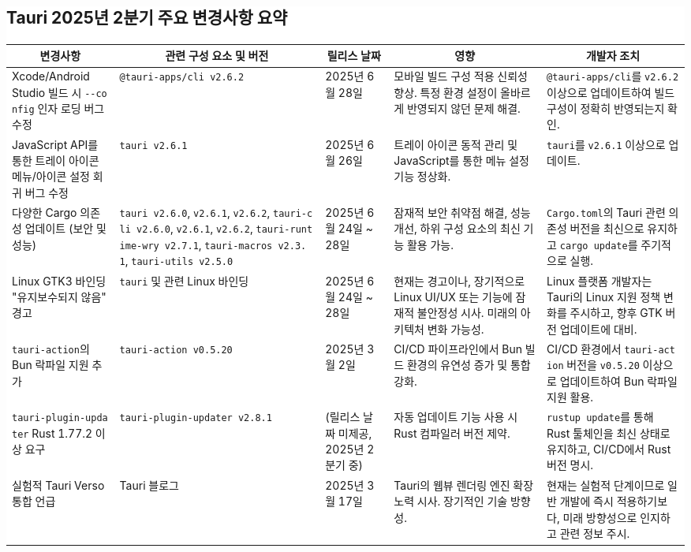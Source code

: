 ## Tauri 2025년 2분기 주요 변경사항 요약

| 변경사항 | 관련 구성 요소 및 버전 | 릴리스 날짜 | 영향 | 개발자 조치 |
|---|---|---|---|---|
| Xcode/Android Studio 빌드 시 `--config` 인자 로딩 버그 수정 | `@tauri-apps/cli v2.6.2` | 2025년 6월 28일 | 모바일 빌드 구성 적용 신뢰성 향상. 특정 환경 설정이 올바르게 반영되지 않던 문제 해결. | `@tauri-apps/cli`를 `v2.6.2` 이상으로 업데이트하여 빌드 구성이 정확히 반영되는지 확인. |
| JavaScript API를 통한 트레이 아이콘 메뉴/아이콘 설정 회귀 버그 수정 | `tauri v2.6.1` | 2025년 6월 26일 | 트레이 아이콘 동적 관리 및 JavaScript를 통한 메뉴 설정 기능 정상화. | `tauri`를 `v2.6.1` 이상으로 업데이트. |
| 다양한 Cargo 의존성 업데이트 (보안 및 성능) | `tauri v2.6.0`, `v2.6.1`, `v2.6.2`, `tauri-cli v2.6.0`, `v2.6.1`, `v2.6.2`, `tauri-runtime-wry v2.7.1`, `tauri-macros v2.3.1`, `tauri-utils v2.5.0` | 2025년 6월 24일 ~ 28일 | 잠재적 보안 취약점 해결, 성능 개선, 하위 구성 요소의 최신 기능 활용 가능. | `Cargo.toml`의 Tauri 관련 의존성 버전을 최신으로 유지하고 `cargo update`를 주기적으로 실행. |
| Linux GTK3 바인딩 "유지보수되지 않음" 경고 | `tauri` 및 관련 Linux 바인딩 | 2025년 6월 24일 ~ 28일 | 현재는 경고이나, 장기적으로 Linux UI/UX 또는 기능에 잠재적 불안정성 시사. 미래의 아키텍처 변화 가능성. | Linux 플랫폼 개발자는 Tauri의 Linux 지원 정책 변화를 주시하고, 향후 GTK 버전 업데이트에 대비. |
| `tauri-action`의 Bun 락파일 지원 추가 | `tauri-action v0.5.20` | 2025년 3월 2일 | CI/CD 파이프라인에서 Bun 빌드 환경의 유연성 증가 및 통합 강화. | CI/CD 환경에서 `tauri-action` 버전을 `v0.5.20` 이상으로 업데이트하여 Bun 락파일 지원 활용. |
| `tauri-plugin-updater` Rust 1.77.2 이상 요구 | `tauri-plugin-updater v2.8.1` | (릴리스 날짜 미제공, 2025년 2분기 중) | 자동 업데이트 기능 사용 시 Rust 컴파일러 버전 제약. | `rustup update`를 통해 Rust 툴체인을 최신 상태로 유지하고, CI/CD에서 Rust 버전 명시. |
| 실험적 Tauri Verso 통합 언급 | Tauri 블로그 | 2025년 3월 17일 | Tauri의 웹뷰 렌더링 엔진 확장 노력 시사. 장기적인 기술 방향성. | 현재는 실험적 단계이므로 일반 개발에 즉시 적용하기보다, 미래 방향성으로 인지하고 관련 정보 주시. |
